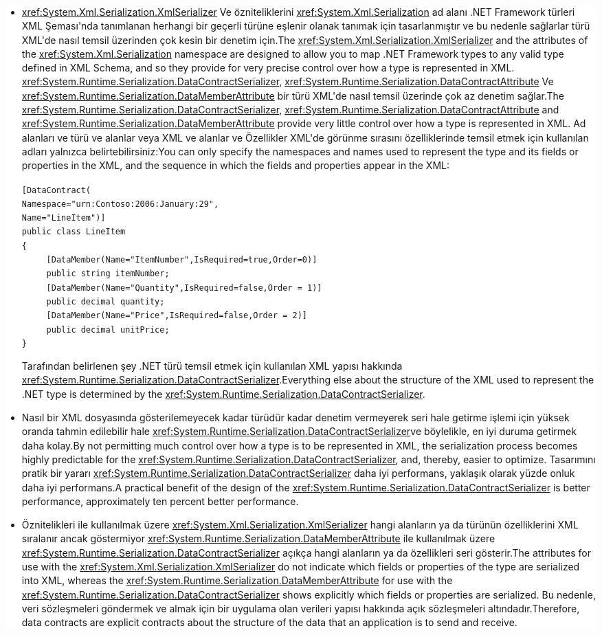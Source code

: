 -   <span data-ttu-id="b4c88-124"><xref:System.Xml.Serialization.XmlSerializer> Ve özniteliklerini <xref:System.Xml.Serialization> ad alanı .NET Framework türleri XML Şeması'nda tanımlanan herhangi bir geçerli türüne eşlenir olanak tanımak için tasarlanmıştır ve bu nedenle sağlarlar türü XML'de nasıl temsil üzerinden çok kesin bir denetim için.</span><span class="sxs-lookup"><span data-stu-id="b4c88-124">The <xref:System.Xml.Serialization.XmlSerializer> and the attributes of the <xref:System.Xml.Serialization> namespace are designed to allow you to map .NET Framework types to any valid type defined in XML Schema, and so they provide for very precise control over how a type is represented in XML.</span></span> <span data-ttu-id="b4c88-125"><xref:System.Runtime.Serialization.DataContractSerializer>, <xref:System.Runtime.Serialization.DataContractAttribute> Ve <xref:System.Runtime.Serialization.DataMemberAttribute> bir türü XML'de nasıl temsil üzerinde çok az denetim sağlar.</span><span class="sxs-lookup"><span data-stu-id="b4c88-125">The <xref:System.Runtime.Serialization.DataContractSerializer>, <xref:System.Runtime.Serialization.DataContractAttribute> and <xref:System.Runtime.Serialization.DataMemberAttribute> provide very little control over how a type is represented in XML.</span></span> <span data-ttu-id="b4c88-126">Ad alanları ve türü ve alanlar veya XML ve alanlar ve Özellikler XML'de görünme sırasını özelliklerinde temsil etmek için kullanılan adları yalnızca belirtebilirsiniz:</span><span class="sxs-lookup"><span data-stu-id="b4c88-126">You can only specify the namespaces and names used to represent the type and its fields or properties in the XML, and the sequence in which the fields and properties appear in the XML:</span></span>  
  
    ```  
    [DataContract(  
    Namespace="urn:Contoso:2006:January:29",  
    Name="LineItem")]  
    public class LineItem  
    {  
         [DataMember(Name="ItemNumber",IsRequired=true,Order=0)]  
         public string itemNumber;  
         [DataMember(Name="Quantity",IsRequired=false,Order = 1)]  
         public decimal quantity;  
         [DataMember(Name="Price",IsRequired=false,Order = 2)]  
         public decimal unitPrice;  
    }  
    ```  
  
     <span data-ttu-id="b4c88-127">Tarafından belirlenen şey .NET türü temsil etmek için kullanılan XML yapısı hakkında <xref:System.Runtime.Serialization.DataContractSerializer>.</span><span class="sxs-lookup"><span data-stu-id="b4c88-127">Everything else about the structure of the XML used to represent the .NET type is determined by the <xref:System.Runtime.Serialization.DataContractSerializer>.</span></span>  
  
-   <span data-ttu-id="b4c88-128">Nasıl bir XML dosyasında gösterilemeyecek kadar türüdür kadar denetim vermeyerek seri hale getirme işlemi için yüksek oranda tahmin edilebilir hale <xref:System.Runtime.Serialization.DataContractSerializer>ve böylelikle, en iyi duruma getirmek daha kolay.</span><span class="sxs-lookup"><span data-stu-id="b4c88-128">By not permitting much control over how a type is to be represented in XML, the serialization process becomes highly predictable for the <xref:System.Runtime.Serialization.DataContractSerializer>, and, thereby, easier to optimize.</span></span> <span data-ttu-id="b4c88-129">Tasarımını pratik bir yararı <xref:System.Runtime.Serialization.DataContractSerializer> daha iyi performans, yaklaşık olarak yüzde onluk daha iyi performans.</span><span class="sxs-lookup"><span data-stu-id="b4c88-129">A practical benefit of the design of the <xref:System.Runtime.Serialization.DataContractSerializer> is better performance, approximately ten percent better performance.</span></span>  
  
-   <span data-ttu-id="b4c88-130">Öznitelikleri ile kullanılmak üzere <xref:System.Xml.Serialization.XmlSerializer> hangi alanların ya da türünün özelliklerini XML sıralanır ancak göstermiyor <xref:System.Runtime.Serialization.DataMemberAttribute> ile kullanılmak üzere <xref:System.Runtime.Serialization.DataContractSerializer> açıkça hangi alanların ya da özellikleri seri gösterir.</span><span class="sxs-lookup"><span data-stu-id="b4c88-130">The attributes for use with the <xref:System.Xml.Serialization.XmlSerializer> do not indicate which fields or properties of the type are serialized into XML, whereas the <xref:System.Runtime.Serialization.DataMemberAttribute> for use with the <xref:System.Runtime.Serialization.DataContractSerializer> shows explicitly which fields or properties are serialized.</span></span> <span data-ttu-id="b4c88-131">Bu nedenle, veri sözleşmeleri göndermek ve almak için bir uygulama olan verileri yapısı hakkında açık sözleşmeleri altındadır.</span><span class="sxs-lookup"><span data-stu-id="b4c88-131">Therefore, data contracts are explicit contracts about the structure of the data that an application is to send and receive.</span></span>  
  